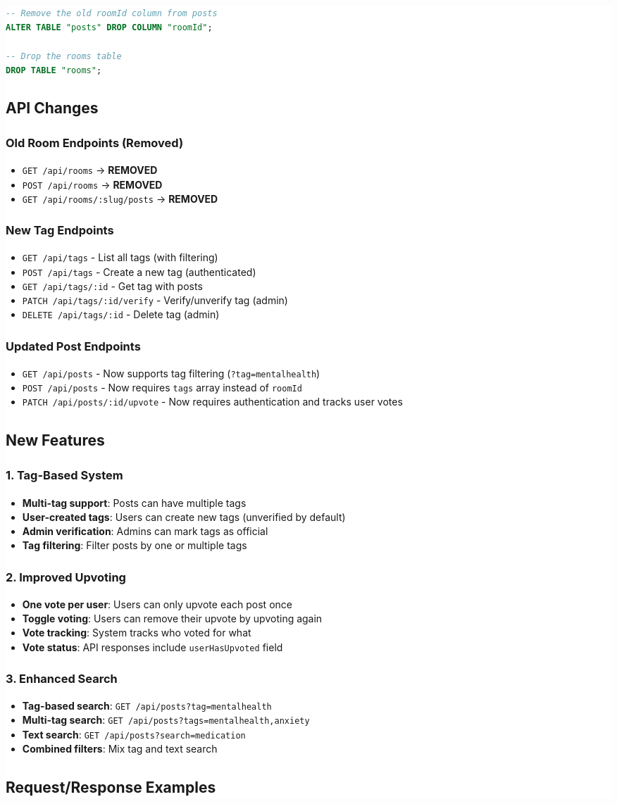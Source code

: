 ```sql
-- Remove the old roomId column from posts
ALTER TABLE "posts" DROP COLUMN "roomId";

-- Drop the rooms table
DROP TABLE "rooms";
```

## API Changes

### Old Room Endpoints (Removed)
- `GET /api/rooms` → **REMOVED**
- `POST /api/rooms` → **REMOVED**
- `GET /api/rooms/:slug/posts` → **REMOVED**

### New Tag Endpoints
- `GET /api/tags` - List all tags (with filtering)
- `POST /api/tags` - Create a new tag (authenticated)
- `GET /api/tags/:id` - Get tag with posts
- `PATCH /api/tags/:id/verify` - Verify/unverify tag (admin)
- `DELETE /api/tags/:id` - Delete tag (admin)

### Updated Post Endpoints
- `GET /api/posts` - Now supports tag filtering (`?tag=mentalhealth`)
- `POST /api/posts` - Now requires `tags` array instead of `roomId`
- `PATCH /api/posts/:id/upvote` - Now requires authentication and tracks user votes

## New Features

### 1. Tag-Based System
- **Multi-tag support**: Posts can have multiple tags
- **User-created tags**: Users can create new tags (unverified by default)
- **Admin verification**: Admins can mark tags as official
- **Tag filtering**: Filter posts by one or multiple tags

### 2. Improved Upvoting
- **One vote per user**: Users can only upvote each post once
- **Toggle voting**: Users can remove their upvote by upvoting again
- **Vote tracking**: System tracks who voted for what
- **Vote status**: API responses include `userHasUpvoted` field

### 3. Enhanced Search
- **Tag-based search**: `GET /api/posts?tag=mentalhealth`
- **Multi-tag search**: `GET /api/posts?tags=mentalhealth,anxiety`
- **Text search**: `GET /api/posts?search=medication`
- **Combined filters**: Mix tag and text search

## Request/Response Examples
